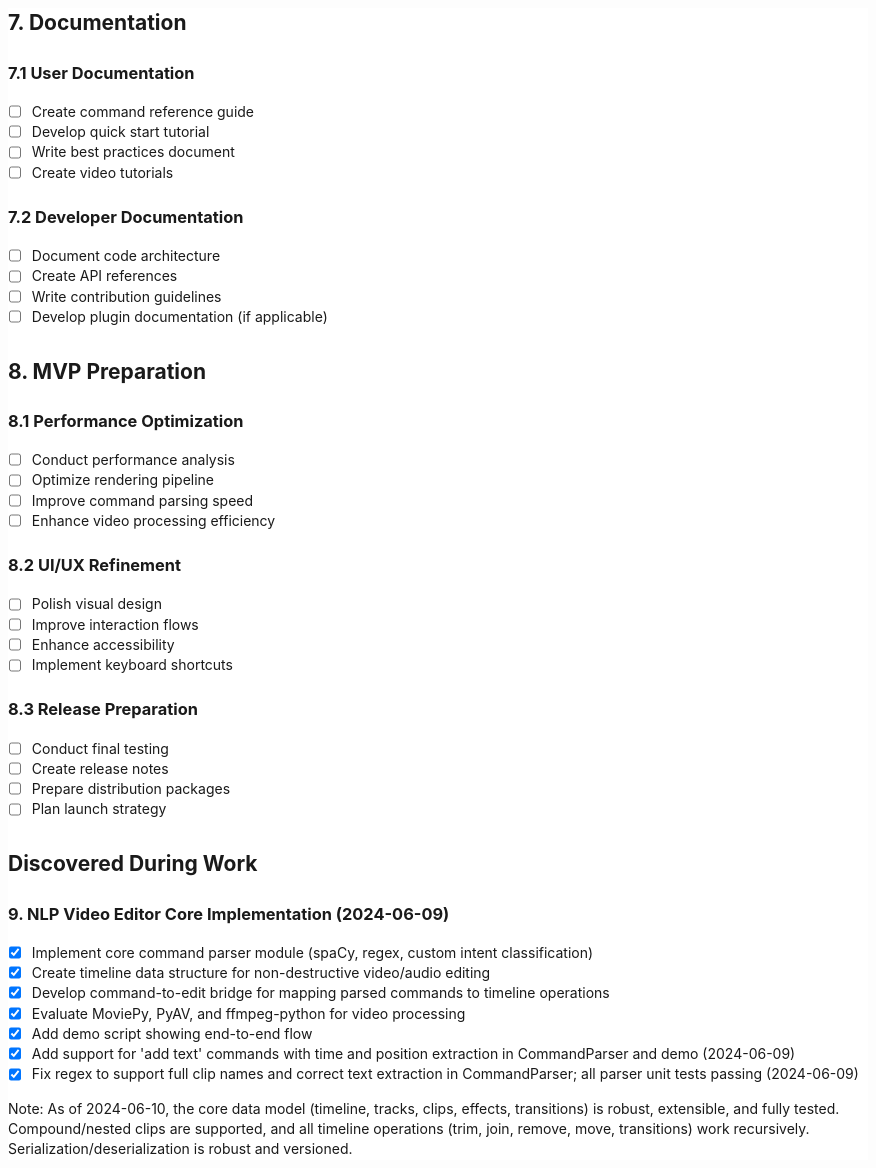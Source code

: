 ## 7. Documentation

### 7.1 User Documentation
- [ ] Create command reference guide
- [ ] Develop quick start tutorial
- [ ] Write best practices document
- [ ] Create video tutorials

### 7.2 Developer Documentation
- [ ] Document code architecture
- [ ] Create API references
- [ ] Write contribution guidelines
- [ ] Develop plugin documentation (if applicable)

## 8. MVP Preparation

### 8.1 Performance Optimization
- [ ] Conduct performance analysis
- [ ] Optimize rendering pipeline
- [ ] Improve command parsing speed
- [ ] Enhance video processing efficiency

### 8.2 UI/UX Refinement
- [ ] Polish visual design
- [ ] Improve interaction flows
- [ ] Enhance accessibility
- [ ] Implement keyboard shortcuts

### 8.3 Release Preparation
- [ ] Conduct final testing
- [ ] Create release notes
- [ ] Prepare distribution packages
- [ ] Plan launch strategy

## Discovered During Work

### 9. NLP Video Editor Core Implementation (2024-06-09)
- [x] Implement core command parser module (spaCy, regex, custom intent classification)
- [x] Create timeline data structure for non-destructive video/audio editing
- [x] Develop command-to-edit bridge for mapping parsed commands to timeline operations
- [x] Evaluate MoviePy, PyAV, and ffmpeg-python for video processing
- [x] Add demo script showing end-to-end flow
- [x] Add support for 'add text' commands with time and position extraction in CommandParser and demo (2024-06-09)
- [x] Fix regex to support full clip names and correct text extraction in CommandParser; all parser unit tests passing (2024-06-09)

Note: As of 2024-06-10, the core data model (timeline, tracks, clips, effects, transitions) is robust, extensible, and fully tested. Compound/nested clips are supported, and all timeline operations (trim, join, remove, move, transitions) work recursively. Serialization/deserialization is robust and versioned.
